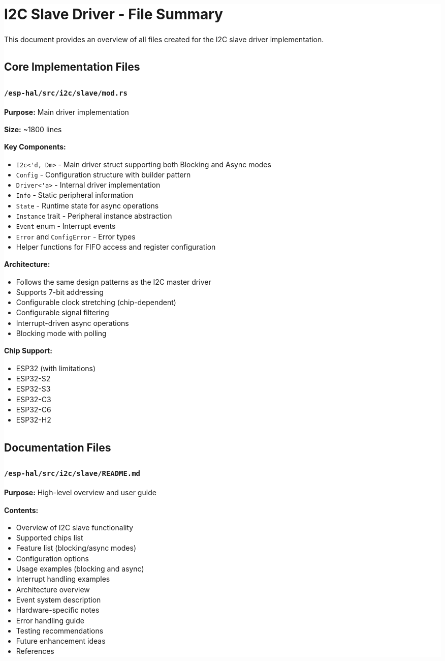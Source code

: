 # I2C Slave Driver - File Summary

This document provides an overview of all files created for the I2C slave driver implementation.

## Core Implementation Files

### `/esp-hal/src/i2c/slave/mod.rs`
**Purpose:** Main driver implementation

**Size:** ~1800 lines

**Key Components:**
- `I2c<'d, Dm>` - Main driver struct supporting both Blocking and Async modes
- `Config` - Configuration structure with builder pattern
- `Driver<'a>` - Internal driver implementation
- `Info` - Static peripheral information
- `State` - Runtime state for async operations
- `Instance` trait - Peripheral instance abstraction
- `Event` enum - Interrupt events
- `Error` and `ConfigError` - Error types
- Helper functions for FIFO access and register configuration

**Architecture:**
- Follows the same design patterns as the I2C master driver
- Supports 7-bit addressing
- Configurable clock stretching (chip-dependent)
- Configurable signal filtering
- Interrupt-driven async operations
- Blocking mode with polling

**Chip Support:**
- ESP32 (with limitations)
- ESP32-S2
- ESP32-S3
- ESP32-C3
- ESP32-C6
- ESP32-H2

## Documentation Files

### `/esp-hal/src/i2c/slave/README.md`
**Purpose:** High-level overview and user guide

**Contents:**
- Overview of I2C slave functionality
- Supported chips list
- Feature list (blocking/async modes)
- Configuration options
- Usage examples (blocking and async)
- Interrupt handling examples
- Architecture overview
- Event system description
- Hardware-specific notes
- Error handling guide
- Testing recommendations
- Future enhancement ideas
- References
